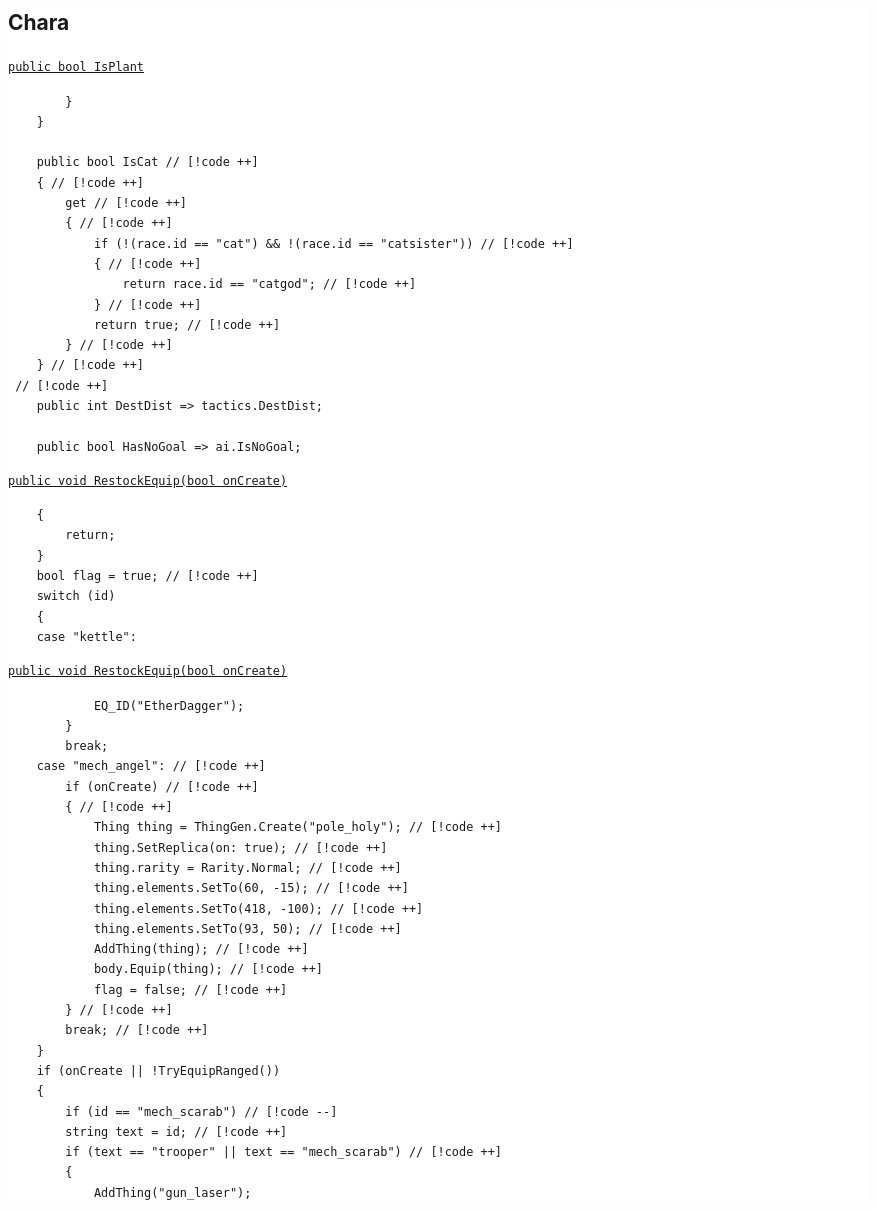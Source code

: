 ## Chara

[`public bool IsPlant`](https://github.com/Elin-Modding-Resources/Elin-Decompiled/blob/fa8e49e14d65bd4035f0fc7bdfcb5956f7ebdc0d/Elin/Chara.cs#L981-L986)
```cs:line-numbers=981
		}
	}

	public bool IsCat // [!code ++]
	{ // [!code ++]
		get // [!code ++]
		{ // [!code ++]
			if (!(race.id == "cat") && !(race.id == "catsister")) // [!code ++]
			{ // [!code ++]
				return race.id == "catgod"; // [!code ++]
			} // [!code ++]
			return true; // [!code ++]
		} // [!code ++]
	} // [!code ++]
 // [!code ++]
	public int DestDist => tactics.DestDist;

	public bool HasNoGoal => ai.IsNoGoal;
```

[`public void RestockEquip(bool onCreate)`](https://github.com/Elin-Modding-Resources/Elin-Decompiled/blob/fa8e49e14d65bd4035f0fc7bdfcb5956f7ebdc0d/Elin/Chara.cs#L4610-L4615)
```cs:line-numbers=4610
	{
		return;
	}
	bool flag = true; // [!code ++]
	switch (id)
	{
	case "kettle":
```

[`public void RestockEquip(bool onCreate)`](https://github.com/Elin-Modding-Resources/Elin-Decompiled/blob/fa8e49e14d65bd4035f0fc7bdfcb5956f7ebdc0d/Elin/Chara.cs#L4745-L4754)
```cs:line-numbers=4745
			EQ_ID("EtherDagger");
		}
		break;
	case "mech_angel": // [!code ++]
		if (onCreate) // [!code ++]
		{ // [!code ++]
			Thing thing = ThingGen.Create("pole_holy"); // [!code ++]
			thing.SetReplica(on: true); // [!code ++]
			thing.rarity = Rarity.Normal; // [!code ++]
			thing.elements.SetTo(60, -15); // [!code ++]
			thing.elements.SetTo(418, -100); // [!code ++]
			thing.elements.SetTo(93, 50); // [!code ++]
			AddThing(thing); // [!code ++]
			body.Equip(thing); // [!code ++]
			flag = false; // [!code ++]
		} // [!code ++]
		break; // [!code ++]
	}
	if (onCreate || !TryEquipRanged())
	{
		if (id == "mech_scarab") // [!code --]
		string text = id; // [!code ++]
		if (text == "trooper" || text == "mech_scarab") // [!code ++]
		{
			AddThing("gun_laser");
```